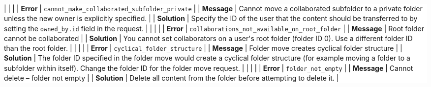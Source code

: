 |              |                                                                                                                                                                                                                                                                                                                                                                   |
| **Error**    | `cannot_make_collaborated_subfolder_private`                                                                                                                                                                                                                                                                                                                      |
| **Message**  | Cannot move a collaborated subfolder to a private folder unless the new owner is explicitly specified.                                                                                                                                                                                                                                                            |
| **Solution** | Specify the ID of the user that the content should be transferred to by setting the `owned_by.id` field in the request.                                                                                                                                                                                                                                           |
|              |                                                                                                                                                                                                                                                                                                                                                                   |
| **Error**    | `collaborations_not_available_on_root_folder`                                                                                                                                                                                                                                                                                                                     |
| **Message**  | Root folder cannot be collaborated                                                                                                                                                                                                                                                                                                                                |
| **Solution** | You cannot set collaborators on a user's root folder (folder ID 0). Use a different folder ID than the root folder.                                                                                                                                                                                                                                               |
|              |                                                                                                                                                                                                                                                                                                                                                                   |
| **Error**    | `cyclical_folder_structure`                                                                                                                                                                                                                                                                                                                                       |
| **Message**  | Folder move creates cyclical folder structure                                                                                                                                                                                                                                                                                                                     |
| **Solution** | The folder ID specified in the folder move would create a cyclical folder structure (for example moving a folder to a subfolder within itself). Change the folder ID for the folder move request.                                                                                                                                                                 |
|              |                                                                                                                                                                                                                                                                                                                                                                   |
| **Error**    | `folder_not_empty`                                                                                                                                                                                                                                                                                                                                                |
| **Message**  | Cannot delete – folder not empty                                                                                                                                                                                                                                                                                                                                  |
| **Solution** | Delete all content from the folder before attempting to delete it.                                                                                                                                                                                                                                                                                                |